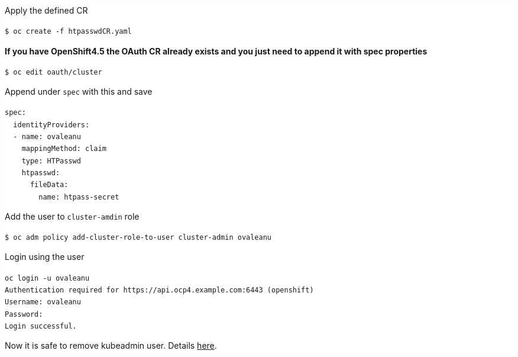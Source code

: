 Apply the defined CR
```
$ oc create -f htpasswdCR.yaml
```

**If you have OpenShift4.5 the OAuth CR already exists and you just need to append it with spec properties**

```
$ oc edit oauth/cluster
```

Append under `spec` with this and save

```
spec:
  identityProviders:
  - name: ovaleanu
    mappingMethod: claim
    type: HTPasswd
    htpasswd:
      fileData:
        name: htpass-secret
```

Add the user to `cluster-amdin` role
```
$ oc adm policy add-cluster-role-to-user cluster-admin ovaleanu
```

Login using the user
```
oc login -u ovaleanu
Authentication required for https://api.ocp4.example.com:6443 (openshift)
Username: ovaleanu
Password:
Login successful.
```

Now it is safe to remove kubeadmin user. Details [here](https://docs.openshift.com/container-platform/4.5/authentication/remove-kubeadmin.html).
